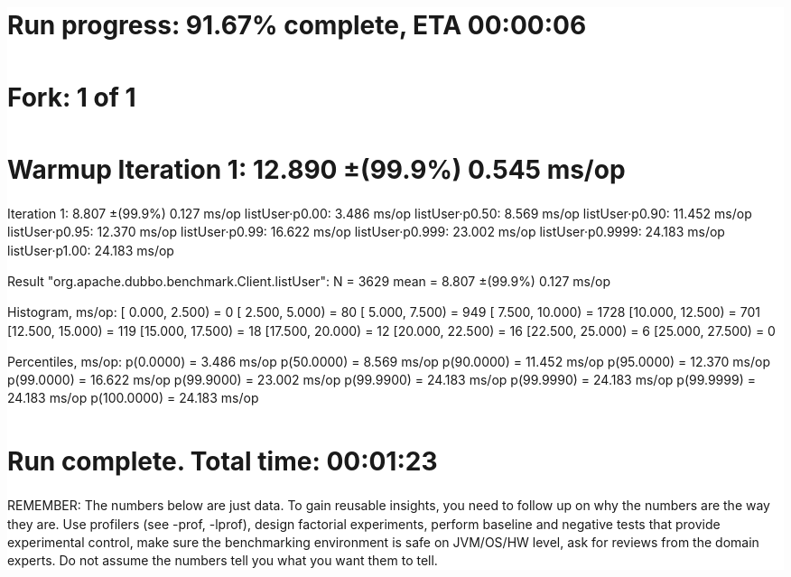 # Run progress: 91.67% complete, ETA 00:00:06
# Fork: 1 of 1
# Warmup Iteration   1: 12.890 ±(99.9%) 0.545 ms/op
Iteration   1: 8.807 ±(99.9%) 0.127 ms/op
                 listUser·p0.00:   3.486 ms/op
                 listUser·p0.50:   8.569 ms/op
                 listUser·p0.90:   11.452 ms/op
                 listUser·p0.95:   12.370 ms/op
                 listUser·p0.99:   16.622 ms/op
                 listUser·p0.999:  23.002 ms/op
                 listUser·p0.9999: 24.183 ms/op
                 listUser·p1.00:   24.183 ms/op



Result "org.apache.dubbo.benchmark.Client.listUser":
  N = 3629
  mean =      8.807 ±(99.9%) 0.127 ms/op

  Histogram, ms/op:
    [ 0.000,  2.500) = 0 
    [ 2.500,  5.000) = 80 
    [ 5.000,  7.500) = 949 
    [ 7.500, 10.000) = 1728 
    [10.000, 12.500) = 701 
    [12.500, 15.000) = 119 
    [15.000, 17.500) = 18 
    [17.500, 20.000) = 12 
    [20.000, 22.500) = 16 
    [22.500, 25.000) = 6 
    [25.000, 27.500) = 0 

  Percentiles, ms/op:
      p(0.0000) =      3.486 ms/op
     p(50.0000) =      8.569 ms/op
     p(90.0000) =     11.452 ms/op
     p(95.0000) =     12.370 ms/op
     p(99.0000) =     16.622 ms/op
     p(99.9000) =     23.002 ms/op
     p(99.9900) =     24.183 ms/op
     p(99.9990) =     24.183 ms/op
     p(99.9999) =     24.183 ms/op
    p(100.0000) =     24.183 ms/op


# Run complete. Total time: 00:01:23

REMEMBER: The numbers below are just data. To gain reusable insights, you need to follow up on
why the numbers are the way they are. Use profilers (see -prof, -lprof), design factorial
experiments, perform baseline and negative tests that provide experimental control, make sure
the benchmarking environment is safe on JVM/OS/HW level, ask for reviews from the domain experts.
Do not assume the numbers tell you what you want them to tell.
